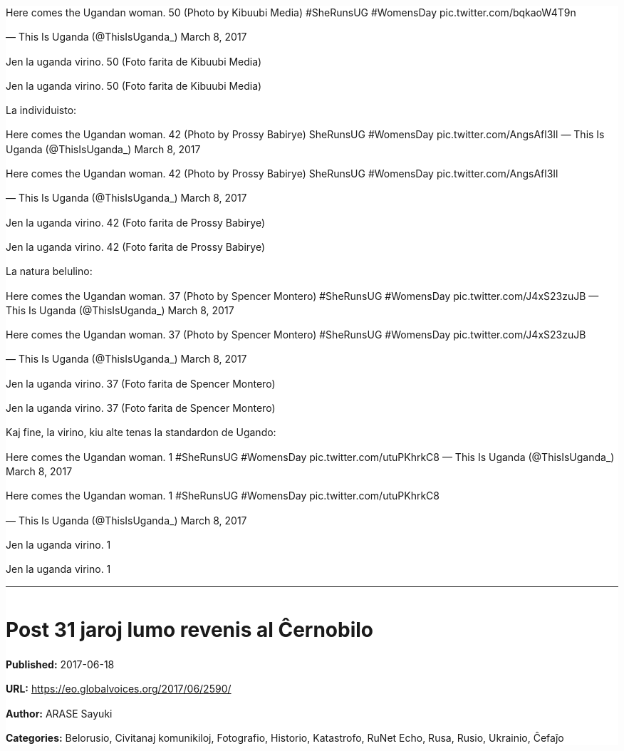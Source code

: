 Here comes the Ugandan woman. 50 (Photo by Kibuubi Media) #SheRunsUG #WomensDay pic.twitter.com/bqkaoW4T9n

— This Is Uganda (@ThisIsUganda_) March 8, 2017

Jen la uganda virino. 50 (Foto farita de Kibuubi Media)

Jen la uganda virino. 50 (Foto farita de Kibuubi Media)

La individuisto:

Here comes the Ugandan woman. 42 (Photo by Prossy Babirye) SheRunsUG #WomensDay pic.twitter.com/AngsAfl3Il — This Is Uganda (@ThisIsUganda_) March 8, 2017

Here comes the Ugandan woman. 42 (Photo by Prossy Babirye) SheRunsUG #WomensDay pic.twitter.com/AngsAfl3Il

— This Is Uganda (@ThisIsUganda_) March 8, 2017

Jen la uganda virino. 42 (Foto farita de Prossy Babirye)

Jen la uganda virino. 42 (Foto farita de Prossy Babirye)

La natura belulino:

Here comes the Ugandan woman. 37 (Photo by Spencer Montero) #SheRunsUG #WomensDay pic.twitter.com/J4xS23zuJB — This Is Uganda (@ThisIsUganda_) March 8, 2017

Here comes the Ugandan woman. 37 (Photo by Spencer Montero) #SheRunsUG #WomensDay pic.twitter.com/J4xS23zuJB

— This Is Uganda (@ThisIsUganda_) March 8, 2017

Jen la uganda virino. 37 (Foto farita de Spencer Montero)

Jen la uganda virino. 37 (Foto farita de Spencer Montero)

Kaj fine, la virino, kiu alte tenas la standardon de Ugando:

Here comes the Ugandan woman. 1 #SheRunsUG #WomensDay pic.twitter.com/utuPKhrkC8 — This Is Uganda (@ThisIsUganda_) March 8, 2017

Here comes the Ugandan woman. 1 #SheRunsUG #WomensDay pic.twitter.com/utuPKhrkC8

— This Is Uganda (@ThisIsUganda_) March 8, 2017

Jen la uganda virino. 1

Jen la uganda virino. 1


---

# Post 31 jaroj lumo revenis al Ĉernobilo

**Published:** 2017-06-18

**URL:** https://eo.globalvoices.org/2017/06/2590/

**Author:** ARASE Sayuki

**Categories:** Belorusio, Civitanaj komunikiloj, Fotografio, Historio, Katastrofo, RuNet Echo, Rusa, Rusio, Ukrainio, Ĉefaĵo
